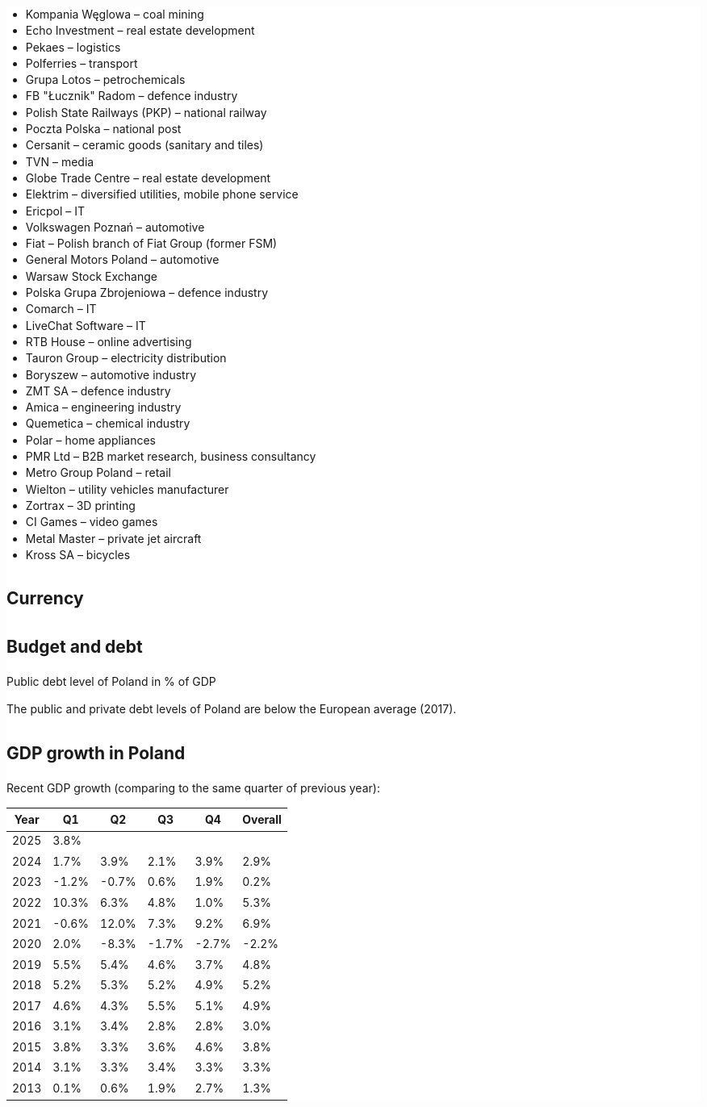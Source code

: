   * Kompania Węglowa – coal mining
  * Echo Investment – real estate development
  * Pekaes – logistics
  * Polferries – transport
  * Grupa Lotos – petrochemicals
  * FB "Łucznik" Radom – defence industry
  * Polish State Railways (PKP) – national railway
  * Poczta Polska – national post
  * Cersanit – ceramic goods (sanitary and tiles)
  * TVN – media
  * Globe Trade Centre – real estate development
  * Elektrim – diversified utilities, mobile phone service
  * Ericpol – IT
  * Volkswagen Poznań – automotive
  * Fiat – Polish branch of Fiat Group (former FSM)
  * General Motors Poland – automotive
  * Warsaw Stock Exchange
  * Polska Grupa Zbrojeniowa – defence industry
  * Comarch – IT
  * LiveChat Software – IT
  * RTB House – online advertising
  * Tauron Group – electricity distribution
  * Boryszew – automotive industry
  * ZMT SA – defence industry
  * Amica – engineering industry
  * Quemetica – chemical industry
  * Polar – home appliances
  * PMR Ltd – B2B market research, business consultancy
  * Metro Group Poland – retail
  * Wielton – utility vehicles manufacturer
  * Zortrax – 3D printing
  * CI Games – video games
  * Metal Master – private jet aircraft
  * Kross SA – bicycles

## Currency

## Budget and debt

Public debt level of Poland in % of GDP

The public and private debt levels of Poland are below the European average
(2017).

## GDP growth in Poland

Recent GDP growth (comparing to the same quarter of previous year):

Year  | Q1 | Q2 | Q3 | Q4 | Overall   
---|---|---|---|---|---  
2025  | 3.8% |  |  |  |   
2024  | 1.7% | 3.9% | 2.1% | 3.9% | 2.9%   
2023  | -1.2% | -0.7% | 0.6% | 1.9% | 0.2%   
2022  | 10.3% | 6.3% | 4.8% | 1.0% | 5.3%   
2021  | -0.6% | 12.0% | 7.3% | 9.2% | 6.9%   
2020  | 2.0% | -8.3% | -1.7% | -2.7% | -2.2%   
2019  | 5.5% | 5.4% | 4.6% | 3.7% | 4.8%   
2018  | 5.2% | 5.3% | 5.2% | 4.9% | 5.2%   
2017  | 4.6% | 4.3% | 5.5% | 5.1% | 4.9%   
2016  | 3.1% | 3.4% | 2.8% | 2.8% | 3.0%   
2015  | 3.8% | 3.3% | 3.6% | 4.6% | 3.8%   
2014  | 3.1% | 3.3% | 3.4% | 3.3% | 3.3%   
2013  | 0.1% | 0.6% | 1.9% | 2.7% | 1.3%   